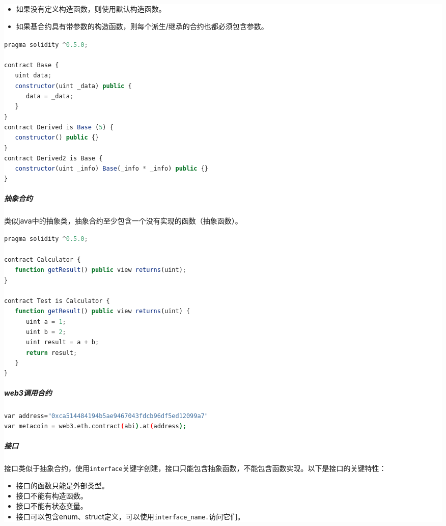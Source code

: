 - 如果没有定义构造函数，则使用默认构造函数。

- 如果基合约具有带参数的构造函数，则每个派生/继承的合约也都必须包含参数。

```js
pragma solidity ^0.5.0;

contract Base {
   uint data;
   constructor(uint _data) public {
      data = _data;   
   }
}
contract Derived is Base (5) {
   constructor() public {}
}
contract Derived2 is Base {
   constructor(uint _info) Base(_info * _info) public {}
}
```

##### 抽象合约

类似java中的抽象类，抽象合约至少包含一个没有实现的函数（抽象函数）。

```js
pragma solidity ^0.5.0;

contract Calculator {
   function getResult() public view returns(uint);
}

contract Test is Calculator {
   function getResult() public view returns(uint) {
      uint a = 1;
      uint b = 2;
      uint result = a + b;
      return result;
   }
}
```

##### web3调用合约

```bash
var address="0xca514484194b5ae9467043fdcb96df5ed12099a7"
var metacoin = web3.eth.contract(abi).at(address);
```

##### 接口

接口类似于抽象合约，使用`interface`关键字创建，接口只能包含抽象函数，不能包含函数实现。以下是接口的关键特性：

- 接口的函数只能是外部类型。
- 接口不能有构造函数。
- 接口不能有状态变量。
- 接口可以包含enum、struct定义，可以使用`interface_name.`访问它们。

